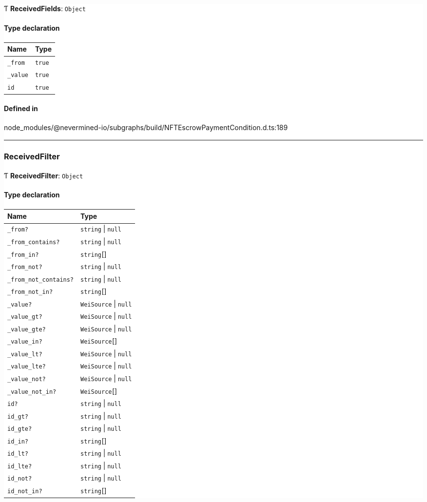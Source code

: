 Ƭ **ReceivedFields**: `Object`

#### Type declaration

| Name     | Type   |
| :------- | :----- |
| `_from`  | `true` |
| `_value` | `true` |
| `id`     | `true` |

#### Defined in

node_modules/@nevermined-io/subgraphs/build/NFTEscrowPaymentCondition.d.ts:189

---

### ReceivedFilter

Ƭ **ReceivedFilter**: `Object`

#### Type declaration

| Name                  | Type                  |
| :-------------------- | :-------------------- |
| `_from?`              | `string` \| `null`    |
| `_from_contains?`     | `string` \| `null`    |
| `_from_in?`           | `string`[]            |
| `_from_not?`          | `string` \| `null`    |
| `_from_not_contains?` | `string` \| `null`    |
| `_from_not_in?`       | `string`[]            |
| `_value?`             | `WeiSource` \| `null` |
| `_value_gt?`          | `WeiSource` \| `null` |
| `_value_gte?`         | `WeiSource` \| `null` |
| `_value_in?`          | `WeiSource`[]         |
| `_value_lt?`          | `WeiSource` \| `null` |
| `_value_lte?`         | `WeiSource` \| `null` |
| `_value_not?`         | `WeiSource` \| `null` |
| `_value_not_in?`      | `WeiSource`[]         |
| `id?`                 | `string` \| `null`    |
| `id_gt?`              | `string` \| `null`    |
| `id_gte?`             | `string` \| `null`    |
| `id_in?`              | `string`[]            |
| `id_lt?`              | `string` \| `null`    |
| `id_lte?`             | `string` \| `null`    |
| `id_not?`             | `string` \| `null`    |
| `id_not_in?`          | `string`[]            |
